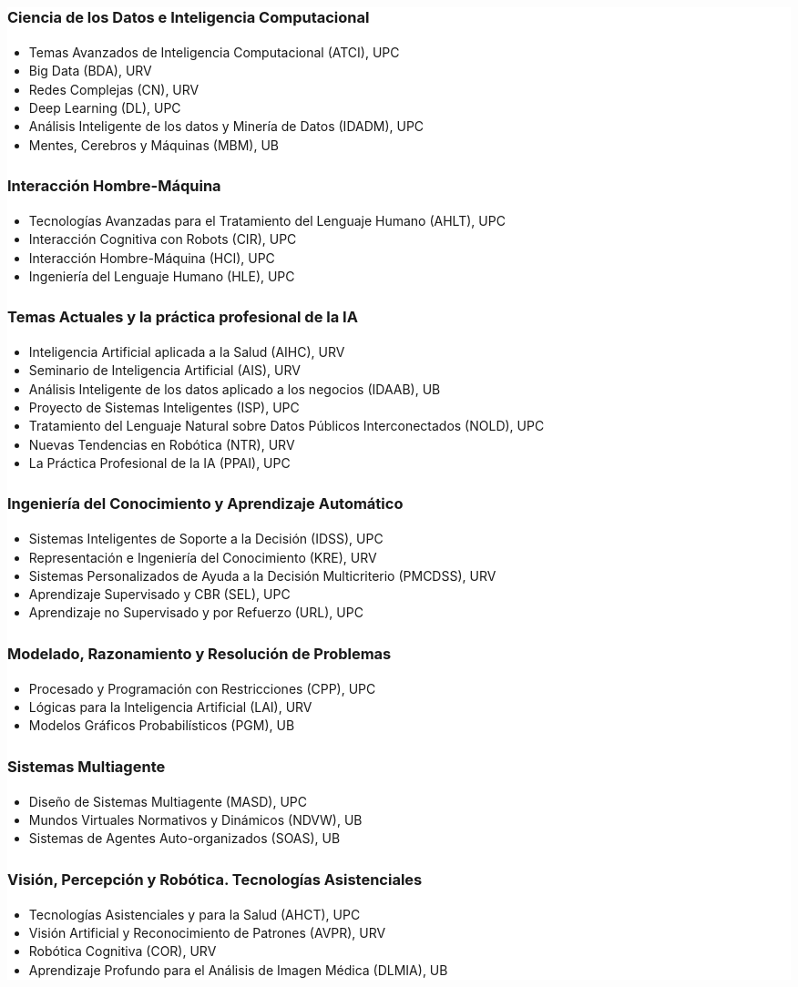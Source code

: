### Ciencia de los Datos e Inteligencia Computacional

  * Temas Avanzados de Inteligencia Computacional (ATCI), UPC
  * Big Data (BDA), URV
  * Redes Complejas (CN), URV
  * Deep Learning (DL), UPC
  * Análisis Inteligente de los datos y Minería de Datos (IDADM), UPC
  * Mentes, Cerebros y Máquinas (MBM), UB

### Interacción Hombre-Máquina

  * Tecnologías Avanzadas para el Tratamiento del Lenguaje Humano (AHLT), UPC
  * Interacción Cognitiva con Robots (CIR), UPC
  * Interacción Hombre-Máquina (HCI), UPC
  * Ingeniería del Lenguaje Humano (HLE), UPC

### Temas Actuales y la práctica profesional de la IA

  * Inteligencia Artificial aplicada a la Salud (AIHC), URV
  * Seminario de Inteligencia Artificial (AIS), URV
  * Análisis Inteligente de los datos aplicado a los negocios (IDAAB), UB
  * Proyecto de Sistemas Inteligentes (ISP), UPC
  * Tratamiento del Lenguaje Natural sobre Datos Públicos Interconectados (NOLD), UPC
  * Nuevas Tendencias en Robótica (NTR), URV
  * La Práctica Profesional de la IA (PPAI), UPC

### Ingeniería del Conocimiento y Aprendizaje Automático

  * Sistemas Inteligentes de Soporte a la Decisión (IDSS), UPC
  * Representación e Ingeniería del Conocimiento (KRE), URV
  * Sistemas Personalizados de Ayuda a la Decisión Multicriterio (PMCDSS), URV
  * Aprendizaje Supervisado y CBR (SEL), UPC
  * Aprendizaje no Supervisado y por Refuerzo (URL), UPC

### Modelado, Razonamiento y Resolución de Problemas

  * Procesado y Programación con Restricciones (CPP), UPC
  * Lógicas para la Inteligencia Artificial (LAI), URV
  * Modelos Gráficos Probabilísticos (PGM), UB

### Sistemas Multiagente

  * Diseño de Sistemas Multiagente (MASD), UPC
  * Mundos Virtuales Normativos y Dinámicos (NDVW), UB
  * Sistemas de Agentes Auto-organizados (SOAS), UB

### Visión, Percepción y Robótica. Tecnologías Asistenciales

  * Tecnologías Asistenciales y para la Salud (AHCT), UPC
  * Visión Artificial y Reconocimiento de Patrones (AVPR), URV
  * Robótica Cognitiva (COR), URV
  * Aprendizaje Profundo para el Análisis de Imagen Médica (DLMIA), UB
